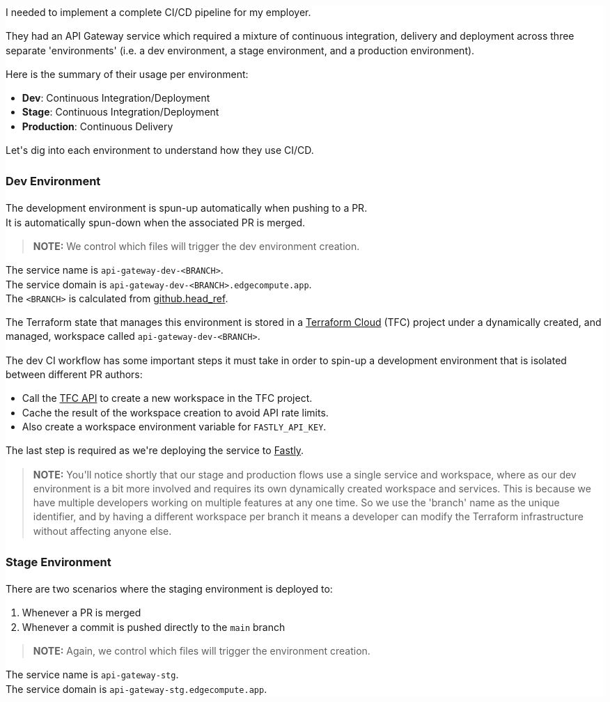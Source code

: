 I needed to implement a complete CI/CD pipeline for my employer.

They had an API Gateway service which required a mixture of continuous
integration, delivery and deployment across three separate 'environments' (i.e.
a dev environment, a stage environment, and a production environment).

Here is the summary of their usage per environment:

- **Dev**: Continuous Integration/Deployment
- **Stage**: Continuous Integration/Deployment
- **Production**: Continuous Delivery

Let's dig into each environment to understand how they use CI/CD.

### Dev Environment

The development environment is spun-up automatically when pushing to a PR.\
It is automatically spun-down when the associated PR is merged.

> **NOTE:** We control which files will trigger the dev environment creation.

The service name is `api-gateway-dev-<BRANCH>`.\
The service domain is `api-gateway-dev-<BRANCH>.edgecompute.app`.\
The `<BRANCH>` is calculated from [github.head_ref][1].

The Terraform state that manages this environment is stored in a [Terraform
Cloud][3] (TFC) project under a dynamically created, and managed,
workspace called `api-gateway-dev-<BRANCH>`.

The dev CI workflow has some important steps it must take in order to spin-up a
development environment that is isolated between different PR authors:

- Call the [TFC API][2] to create a new workspace in the TFC project.
- Cache the result of the workspace creation to avoid API rate limits.
- Also create a workspace environment variable for `FASTLY_API_KEY`.

The last step is required as we're deploying the service to [Fastly][4].

> **NOTE:** You'll notice shortly that our stage and production flows use a
> single service and workspace, where as our dev environment is a bit more
> involved and requires its own dynamically created workspace and services. This
> is because we have multiple developers working on multiple features at any one
> time. So we use the 'branch' name as the unique identifier, and by having a
> different workspace per branch it means a developer can modify the Terraform
> infrastructure without affecting anyone else.

### Stage Environment

There are two scenarios where the staging environment is deployed to:

1. Whenever a PR is merged
1. Whenever a commit is pushed directly to the `main` branch

> **NOTE:** Again, we control which files will trigger the environment creation.

The service name is `api-gateway-stg`.\
The service domain is `api-gateway-stg.edgecompute.app`.


[1]: https://docs.github.com/en/actions/learn-github-actions/contexts#github-context
[2]: https://developer.hashicorp.com/terraform/cloud-docs/api-docs
[3]: https://www.hashicorp.com/products/terraform
[4]: https://www.fastly.com/
[5]: https://github.com/actions/upload-artifact